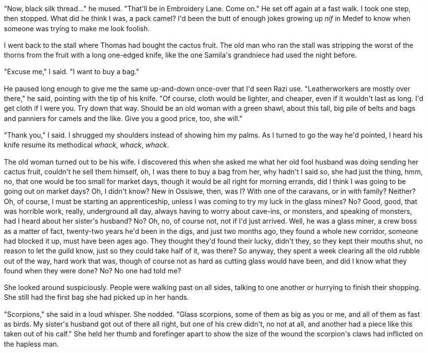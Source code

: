 "Now, black silk thread..." he mused. "That'll be in Embroidery Lane.
Come on." He set off again at a fast walk. I took one step, then
stopped. What did he think I was, a pack camel? I'd been the butt of
enough jokes growing up *nif* in Medef to know when someone was trying
to make me look foolish.

I went back to the stall where Thomas had bought the cactus fruit. The
old man who ran the stall was stripping the worst of the thorns from the
fruit with a long one-edged knife, like the one Samila's grandniece had
used the night before.

"Excuse me," I said. "I want to buy a bag."

He paused long enough to give me the same up-and-down once-over that I'd
seen Razi use. "Leatherworkers are mostly over there," he said, pointing
with the tip of his knife. "Of course, cloth would be lighter, and
cheaper, even if it wouldn't last as long. I'd get cloth if I were you.
Try down that way. Should be an old woman with a green shawl, about this
tall, big pile of belts and bags and panniers for camels and the like.
Give you a good price, too, she will."

"Thank you," I said. I shrugged my shoulders instead of showing him my
palms. As I turned to go the way he'd pointed, I heard his knife resume
its methodical *whack*, *whack*, *whack*.

The old woman turned out to be his wife. I discovered this when she
asked me what her old fool husband was doing sending her cactus fruit,
couldn't he sell them himself, oh, I was there to buy a bag from her,
why hadn't I said so, she had just the thing, hmm, no, that one would be
too small for market days, though it would be all right for morning
errands, did I think I was going to be going out on market days? Oh, I
didn't know? New in Ossiswe, then, was I? With one of the caravans, or
in with family? Neither? Oh, of course, I must be starting an
apprenticeship, unless I was coming to try my luck in the glass mines?
No? Good, good, that was horrible work, really, underground all day,
always having to worry about cave-ins, or monsters, and speaking of
monsters, had I heard about her sister's husband? No? Oh, no, of course
not, not if I'd just arrived. Well, he was a glass miner, a crew boss as
a matter of fact, twenty-two years he'd been in the digs, and just two
months ago, they found a whole new corridor, someone had blocked it up,
must have been ages ago. They thought they'd found their lucky, didn't
they, so they kept their mouths shut, no reason to let the guild know,
just so they could take half of it, was there? So anyway, they spent a
week clearing all the old rubble out of the way, hard work that was,
though of course not as hard as cutting glass would have been, and did I
know what they found when they were done? No? No one had told me?

She looked around suspiciously. People were walking past on all sides,
talking to one another or hurrying to finish their shopping. She still
had the first bag she had picked up in her hands.

"Scorpions," she said in a loud whisper. She nodded. "Glass scorpions,
some of them as big as you or me, and all of them as fast as birds. My
sister's husband got out of there all right, but one of his crew didn't,
no not at all, and another had a piece like this taken out of his calf."
She held her thumb and forefinger apart to show the size of the wound
the scorpion's claws had inflicted on the hapless man.
